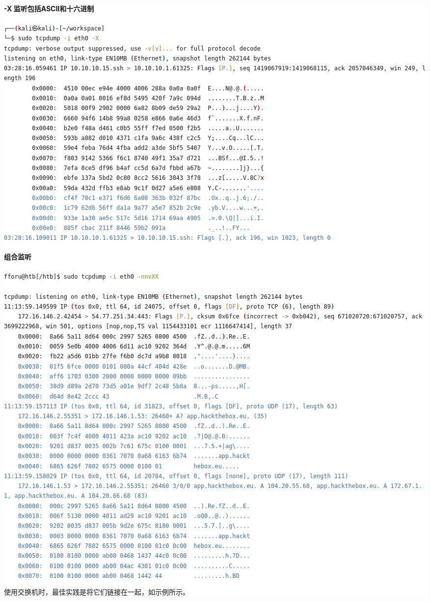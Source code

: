 #### -X 监听包括ASCII和十六进制

```bash
┌──(kali㉿kali)-[~/workspace]
└─$ sudo tcpdump -i eth0 -X
tcpdump: verbose output suppressed, use -v[v]... for full protocol decode
listening on eth0, link-type EN10MB (Ethernet), snapshot length 262144 bytes
03:28:16.059461 IP 10.10.10.15.ssh > 10.10.10.1.61325: Flags [P.], seq 1419067919:1419068115, ack 2057046349, win 249, length 196
        0x0000:  4510 00ec e94e 4000 4006 288a 0a0a 0a0f  E....N@.@.(.....
        0x0010:  0a0a 0a01 0016 ef8d 5495 420f 7a9c 094d  ........T.B.z..M
        0x0020:  5018 00f9 2902 0000 6a82 8b09 de59 29a2  P...)...j....Y).
        0x0030:  6660 94f6 14b8 99a8 0258 e866 0a6e 46d3  f`.......X.f.nF.
        0x0040:  b2e0 f48a d461 c0b5 55ff f7ed 0500 f2b5  .....a..U.......
        0x0050:  593b a882 d010 4371 c1fa 9a6c 438f c2c5  Y;....Cq...lC...
        0x0060:  59e4 feba 76d4 4fba add2 a3de 5bf5 5407  Y...v.O.....[.T.
        0x0070:  f803 9142 5366 f6c1 8740 49f1 35a7 d721  ...BSf...@I.5..!
        0x0080:  7efa 8ce5 df96 b4af cc5d 6a7d fbbd a67b  ~........]j}...{
        0x0090:  ebfe 137a 5bd2 0c80 8cc2 5616 3843 3f78  ...z[.....V.8C?x
        0x00a0:  59da 432d ffb3 e8ab 9c1f 0d27 a5e6 e808  Y.C-.......'....
        0x00b0:  cf4f 78c1 e371 f6d6 6a08 363b 032f 87bc  .Ox..q..j.6;./..
        0x00c0:  1c79 62d6 56ff da1a 9a77 a5e7 852b 2c9e  .yb.V....w...+,.
        0x00d0:  933e 1a30 ae5c 517c 5d16 1714 69aa 4905  .>.0.\Q|]...i.I.
        0x00e0:  885f cbac 211f 8446 59b2 091a            ._..!..FY...
03:28:16.109011 IP 10.10.10.1.61325 > 10.10.10.15.ssh: Flags [.], ack 196, win 1023, length 0
```

#### 组合监听
```bash
fforu@htb[/htb]$ sudo tcpdump -i eth0 -nnvXX

tcpdump: listening on eth0, link-type EN10MB (Ethernet), snapshot length 262144 bytes
11:13:59.149599 IP (tos 0x0, ttl 64, id 24075, offset 0, flags [DF], proto TCP (6), length 89)
    172.16.146.2.42454 > 54.77.251.34.443: Flags [P.], cksum 0x6fce (incorrect -> 0xb042), seq 671020720:671020757, ack 3699222968, win 501, options [nop,nop,TS val 1154433101 ecr 1116647414], length 37
    0x0000:  8a66 5a11 8d64 000c 2997 5265 0800 4500  .fZ..d..).Re..E.
    0x0010:  0059 5e0b 4000 4006 6d11 ac10 9202 364d  .Y^.@.@.m.....6M
    0x0020:  fb22 a5d6 01bb 27fe f6b0 dc7d a9b8 8018  ."....'....}....
    0x0030:  01f5 6fce 0000 0101 080a 44cf 404d 428e  ..o.......D.@MB.
    0x0040:  aff6 1703 0300 2000 0000 0000 0000 09bb  ................
    0x0050:  38d9 d89a 2d70 73d5 a01e 9df7 2c48 5b8a  8...-ps.....,H[.
    0x0060:  d64d 8e42 2ccc 43                        .M.B,.C
11:13:59.157113 IP (tos 0x0, ttl 64, id 31823, offset 0, flags [DF], proto UDP (17), length 63)
    172.16.146.2.55351 > 172.16.146.1.53: 26460+ A? app.hackthebox.eu. (35)
    0x0000:  8a66 5a11 8d64 000c 2997 5265 0800 4500  .fZ..d..).Re..E.
    0x0010:  003f 7c4f 4000 4011 423a ac10 9202 ac10  .?|O@.@.B:......
    0x0020:  9201 d837 0035 002b 7c61 675c 0100 0001  ...7.5.+|ag\....
    0x0030:  0000 0000 0000 0361 7070 0a68 6163 6b74  .......app.hackt
    0x0040:  6865 626f 7802 6575 0000 0100 01         hebox.eu.....
11:13:59.158029 IP (tos 0x0, ttl 64, id 20784, offset 0, flags [none], proto UDP (17), length 111)
    172.16.146.1.53 > 172.16.146.2.55351: 26460 3/0/0 app.hackthebox.eu. A 104.20.55.68, app.hackthebox.eu. A 172.67.1.1, app.hackthebox.eu. A 104.20.66.68 (83)
    0x0000:  000c 2997 5265 8a66 5a11 8d64 0800 4500  ..).Re.fZ..d..E.
    0x0010:  006f 5130 0000 4011 ad29 ac10 9201 ac10  .oQ0..@..)......
    0x0020:  9202 0035 d837 005b 9d2e 675c 8180 0001  ...5.7.[..g\....
    0x0030:  0003 0000 0000 0361 7070 0a68 6163 6b74  .......app.hackt
    0x0040:  6865 626f 7802 6575 0000 0100 01c0 0c00  hebox.eu........
    0x0050:  0100 0100 0000 ab00 0468 1437 44c0 0c00  .........h.7D...
    0x0060:  0100 0100 0000 ab00 04ac 4301 01c0 0c00  ..........C.....
    0x0070:  0100 0100 0000 ab00 0468 1442 44         .........h.BD
```
使用交换机时，最佳实践是将它们链接在一起，如示例所示。
